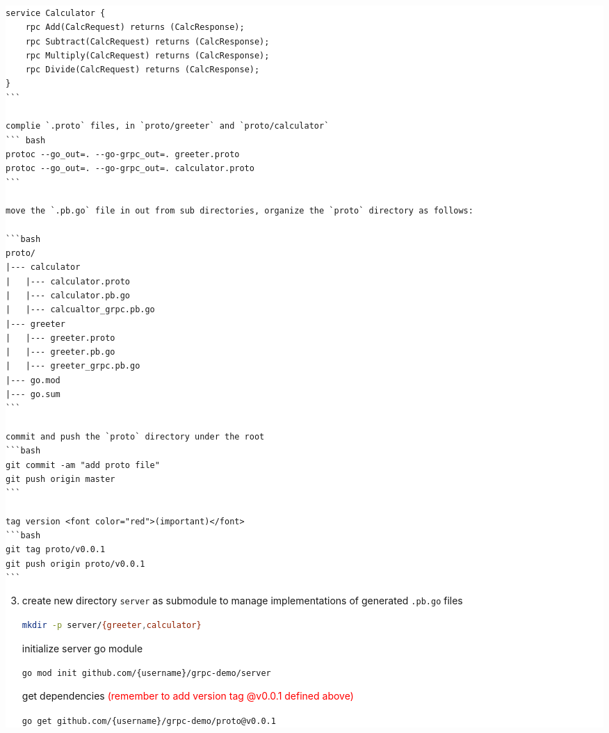     service Calculator {
        rpc Add(CalcRequest) returns (CalcResponse);
        rpc Subtract(CalcRequest) returns (CalcResponse);
        rpc Multiply(CalcRequest) returns (CalcResponse);
        rpc Divide(CalcRequest) returns (CalcResponse);
    }
    ```
    
    complie `.proto` files, in `proto/greeter` and `proto/calculator`
    ``` bash
    protoc --go_out=. --go-grpc_out=. greeter.proto 
    protoc --go_out=. --go-grpc_out=. calculator.proto 
    ```

    move the `.pb.go` file in out from sub directories, organize the `proto` directory as follows:

    ```bash
    proto/
    |--- calculator
    |   |--- calculator.proto
    |   |--- calculator.pb.go
    |   |--- calcualtor_grpc.pb.go
    |--- greeter
    |   |--- greeter.proto
    |   |--- greeter.pb.go
    |   |--- greeter_grpc.pb.go
    |--- go.mod
    |--- go.sum
    ```

    commit and push the `proto` directory under the root
    ```bash
    git commit -am "add proto file"
    git push origin master
    ```

    tag version <font color="red">(important)</font>
    ```bash
    git tag proto/v0.0.1
    git push origin proto/v0.0.1
    ```

3. create new directory `server` as submodule to manage implementations of generated `.pb.go` files

   ```bash
   mkdir -p server/{greeter,calculator}
   ```

   initialize server go module
    
   ```bash
   go mod init github.com/{username}/grpc-demo/server
   ```

   get dependencies <font color="red">(remember to add version tag @v0.0.1 defined above)</font>
   ```bash
   go get github.com/{username}/grpc-demo/proto@v0.0.1
   ```
